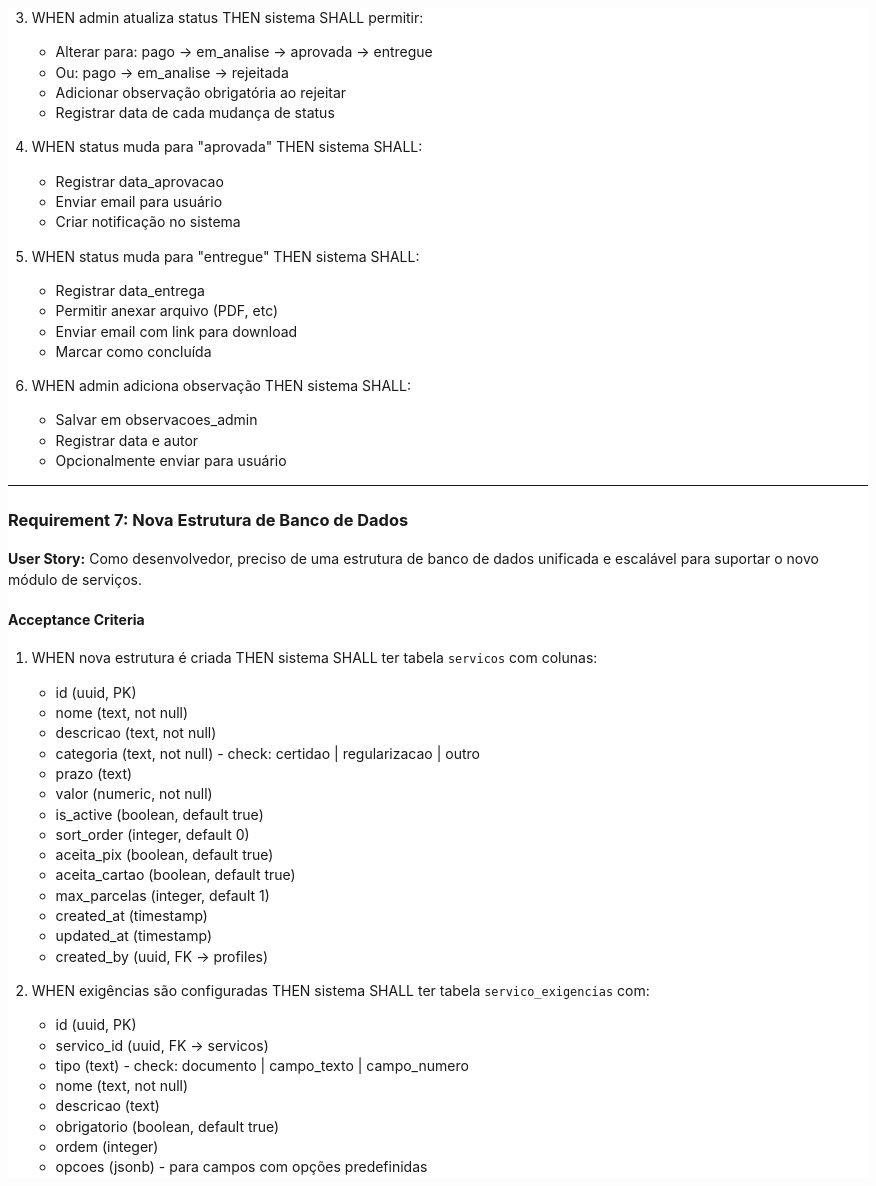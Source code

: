 3. WHEN admin atualiza status THEN sistema SHALL permitir:
   - Alterar para: pago → em_analise → aprovada → entregue
   - Ou: pago → em_analise → rejeitada
   - Adicionar observação obrigatória ao rejeitar
   - Registrar data de cada mudança de status

4. WHEN status muda para "aprovada" THEN sistema SHALL:
   - Registrar data_aprovacao
   - Enviar email para usuário
   - Criar notificação no sistema

5. WHEN status muda para "entregue" THEN sistema SHALL:
   - Registrar data_entrega
   - Permitir anexar arquivo (PDF, etc)
   - Enviar email com link para download
   - Marcar como concluída

6. WHEN admin adiciona observação THEN sistema SHALL:
   - Salvar em observacoes_admin
   - Registrar data e autor
   - Opcionalmente enviar para usuário

---

### Requirement 7: Nova Estrutura de Banco de Dados

**User Story:** Como desenvolvedor, preciso de uma estrutura de banco de dados unificada e escalável para suportar o novo módulo de serviços.

#### Acceptance Criteria

1. WHEN nova estrutura é criada THEN sistema SHALL ter tabela `servicos` com colunas:
   - id (uuid, PK)
   - nome (text, not null)
   - descricao (text, not null)
   - categoria (text, not null) - check: certidao | regularizacao | outro
   - prazo (text)
   - valor (numeric, not null)
   - is_active (boolean, default true)
   - sort_order (integer, default 0)
   - aceita_pix (boolean, default true)
   - aceita_cartao (boolean, default true)
   - max_parcelas (integer, default 1)
   - created_at (timestamp)
   - updated_at (timestamp)
   - created_by (uuid, FK → profiles)

2. WHEN exigências são configuradas THEN sistema SHALL ter tabela `servico_exigencias` com:
   - id (uuid, PK)
   - servico_id (uuid, FK → servicos)
   - tipo (text) - check: documento | campo_texto | campo_numero
   - nome (text, not null)
   - descricao (text)
   - obrigatorio (boolean, default true)
   - ordem (integer)
   - opcoes (jsonb) - para campos com opções predefinidas
